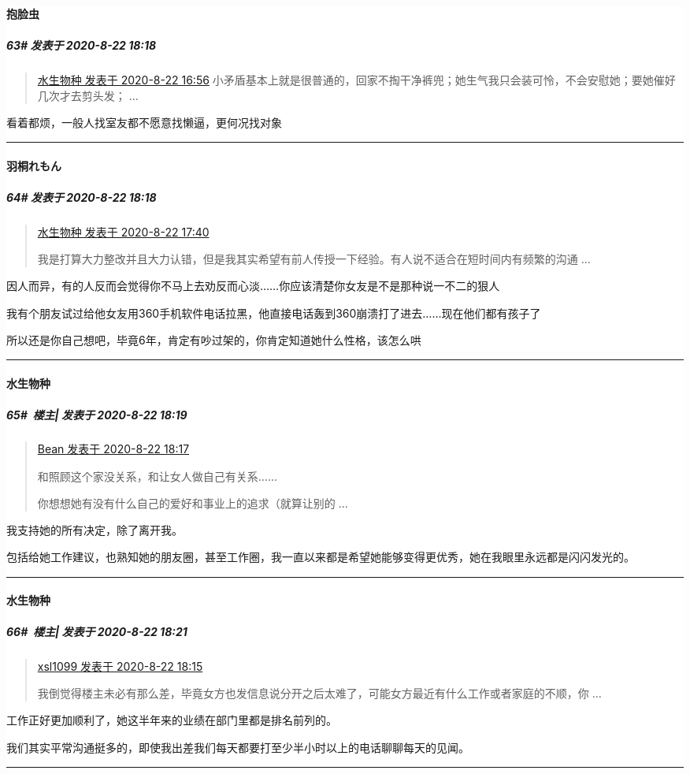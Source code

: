 ####  抱脸虫  
##### 63#       发表于 2020-8-22 18:18


<blockquote><a href="httphttps://bbs.saraba1st.com/2b/forum.php?mod=redirect&amp;goto=findpost&amp;pid=48516932&amp;ptid=1956001" target="_blank">水生物种 发表于 2020-8-22 16:56</a>
小矛盾基本上就是很普通的，回家不掏干净裤兜；她生气我只会装可怜，不会安慰她；要她催好几次才去剪头发； ...</blockquote>
看着都烦，一般人找室友都不愿意找懒逼，更何况找对象 


-----

####  羽桐れもん  
##### 64#       发表于 2020-8-22 18:18


<blockquote><a href="httphttps://bbs.saraba1st.com/2b/forum.php?mod=redirect&amp;goto=findpost&amp;pid=48517368&amp;ptid=1956001" target="_blank">水生物种 发表于 2020-8-22 17:40</a>

我是打算大力整改并且大力认错，但是我其实希望有前人传授一下经验。有人说不适合在短时间内有频繁的沟通 ...</blockquote>
因人而异，有的人反而会觉得你不马上去劝反而心淡……你应该清楚你女友是不是那种说一不二的狠人

我有个朋友试过给他女友用360手机软件电话拉黑，他直接电话轰到360崩溃打了进去……现在他们都有孩子了

所以还是你自己想吧，毕竟6年，肯定有吵过架的，你肯定知道她什么性格，该怎么哄


-----

####  水生物种  
##### 65#         楼主| 发表于 2020-8-22 18:19


<blockquote><a href="httphttps://bbs.saraba1st.com/2b/forum.php?mod=redirect&amp;goto=findpost&amp;pid=48517616&amp;ptid=1956001" target="_blank">Bean 发表于 2020-8-22 18:17</a>

和照顾这个家没关系，和让女人做自己有关系……

你想想她有没有什么自己的爱好和事业上的追求（就算让别的 ...</blockquote>
我支持她的所有决定，除了离开我。

包括给她工作建议，也熟知她的朋友圈，甚至工作圈，我一直以来都是希望她能够变得更优秀，她在我眼里永远都是闪闪发光的。


-----

####  水生物种  
##### 66#         楼主| 发表于 2020-8-22 18:21


<blockquote><a href="httphttps://bbs.saraba1st.com/2b/forum.php?mod=redirect&amp;goto=findpost&amp;pid=48517597&amp;ptid=1956001" target="_blank">xsl1099 发表于 2020-8-22 18:15</a>

我倒觉得楼主未必有那么差，毕竟女方也发信息说分开之后太难了，可能女方最近有什么工作或者家庭的不顺，你 ...</blockquote>
工作正好更加顺利了，她这半年来的业绩在部门里都是排名前列的。

我们其实平常沟通挺多的，即使我出差我们每天都要打至少半小时以上的电话聊聊每天的见闻。


-----

